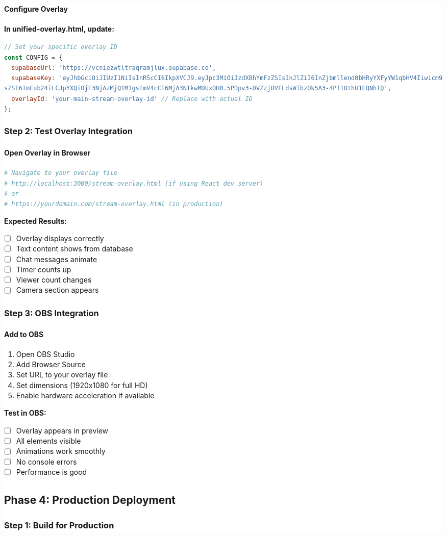 #### Configure Overlay
**In unified-overlay.html, update:**

```javascript
// Set your specific overlay ID
const CONFIG = {
  supabaseUrl: 'https://vcniezwtltraqramjlux.supabase.co',
  supabaseKey: 'eyJhbGciOiJIUzI1NiIsInR5cCI6IkpXVCJ9.eyJpc3MiOiJzdXBhYmFzZSIsInJlZiI6InZjbmllend0bHRyYXFyYW1qbHV4Iiwicm9sZSI6ImFub24iLCJpYXQiOjE3NjAzMjQ1MTgsImV4cCI6MjA3NTkwMDUxOH0.5PDpv3-DVZzjOVFLdsWibzOk5A3-4PI1OthU1EQNhTQ',
  overlayId: 'your-main-stream-overlay-id' // Replace with actual ID
};
```

### Step 2: Test Overlay Integration

#### Open Overlay in Browser
```bash
# Navigate to your overlay file
# http://localhost:3000/stream-overlay.html (if using React dev server)
# or 
# https://yourdomain.com/stream-overlay.html (in production)
```

**Expected Results:**
- [ ] Overlay displays correctly
- [ ] Text content shows from database
- [ ] Chat messages animate
- [ ] Timer counts up
- [ ] Viewer count changes
- [ ] Camera section appears

### Step 3: OBS Integration

#### Add to OBS
1. Open OBS Studio
2. Add Browser Source
3. Set URL to your overlay file
4. Set dimensions (1920x1080 for full HD)
5. Enable hardware acceleration if available

**Test in OBS:**
- [ ] Overlay appears in preview
- [ ] All elements visible
- [ ] Animations work smoothly
- [ ] No console errors
- [ ] Performance is good

## Phase 4: Production Deployment

### Step 1: Build for Production
